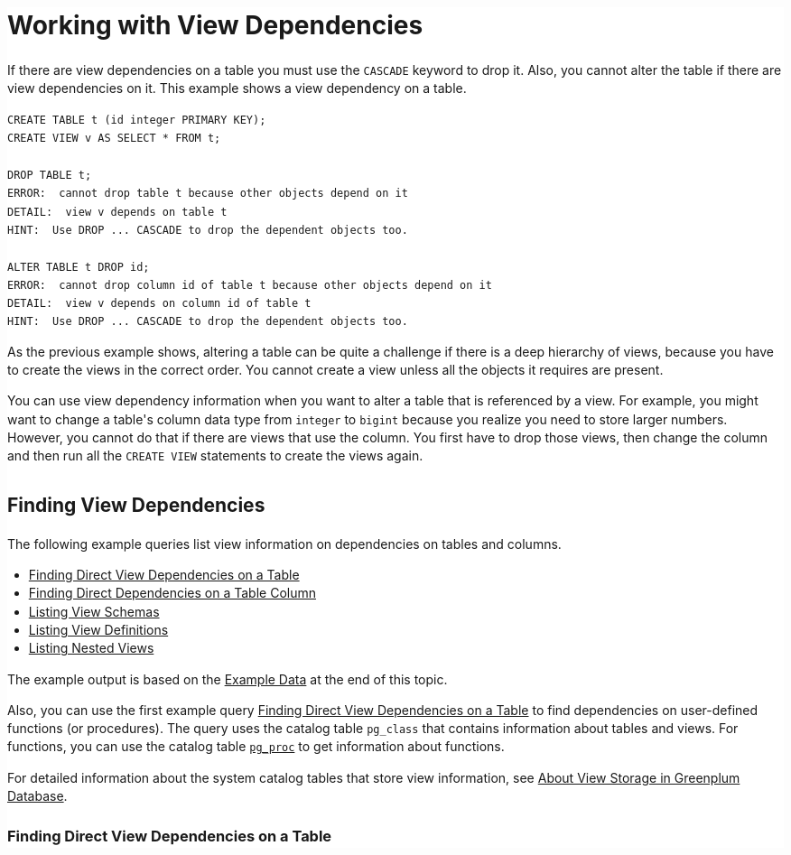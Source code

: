 # Working with View Dependencies 

If there are view dependencies on a table you must use the `CASCADE` keyword to drop it. Also, you cannot alter the table if there are view dependencies on it. This example shows a view dependency on a table.

```
CREATE TABLE t (id integer PRIMARY KEY);
CREATE VIEW v AS SELECT * FROM t;
 
DROP TABLE t;
ERROR:  cannot drop table t because other objects depend on it
DETAIL:  view v depends on table t
HINT:  Use DROP ... CASCADE to drop the dependent objects too.
 
ALTER TABLE t DROP id;
ERROR:  cannot drop column id of table t because other objects depend on it
DETAIL:  view v depends on column id of table t
HINT:  Use DROP ... CASCADE to drop the dependent objects too.
```

As the previous example shows, altering a table can be quite a challenge if there is a deep hierarchy of views, because you have to create the views in the correct order. You cannot create a view unless all the objects it requires are present.

You can use view dependency information when you want to alter a table that is referenced by a view. For example, you might want to change a table's column data type from `integer` to `bigint` because you realize you need to store larger numbers. However, you cannot do that if there are views that use the column. You first have to drop those views, then change the column and then run all the `CREATE VIEW` statements to create the views again.

## Finding View Dependencies 

The following example queries list view information on dependencies on tables and columns.

-   [Finding Direct View Dependencies on a Table](#depend_table)
-   [Finding Direct Dependencies on a Table Column](#direct_column)
-   [Listing View Schemas](#view_schema)
-   [Listing View Definitions](#view_defs)
-   [Listing Nested Views](#nested_views)

The example output is based on the [Example Data](#example_data) at the end of this topic.

Also, you can use the first example query [Finding Direct View Dependencies on a Table](#depend_table) to find dependencies on user-defined functions \(or procedures\). The query uses the catalog table `pg_class` that contains information about tables and views. For functions, you can use the catalog table [`pg_proc`](../../ref_guide/system_catalogs/pg_proc.html) to get information about functions.

For detailed information about the system catalog tables that store view information, see [About View Storage in Greenplum Database](ddl-view-storage.html).

### Finding Direct View Dependencies on a Table 
